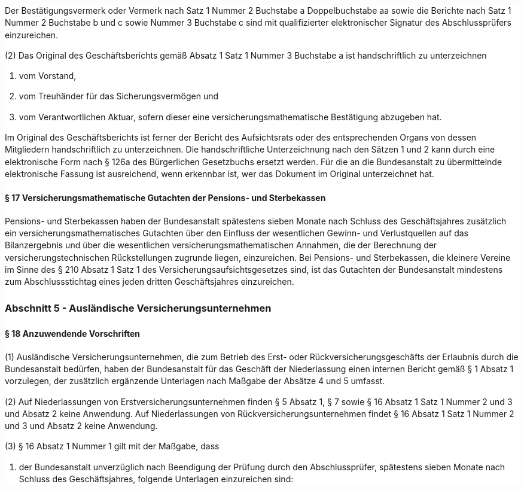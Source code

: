 




Der Bestätigungsvermerk oder Vermerk nach Satz 1 Nummer 2 Buchstabe a Doppelbuchstabe aa sowie die Berichte nach Satz 1 Nummer 2 Buchstabe b und c sowie Nummer 3 Buchstabe c sind mit qualifizierter elektronischer Signatur des Abschlussprüfers einzureichen.

(2) Das Original des Geschäftsberichts gemäß Absatz 1 Satz 1 Nummer 3 Buchstabe a ist handschriftlich zu unterzeichnen

1.  vom Vorstand,


2.  vom Treuhänder für das Sicherungsvermögen und


3.  vom Verantwortlichen Aktuar, sofern dieser eine versicherungsmathematische Bestätigung abzugeben hat.



Im Original des Geschäftsberichts ist ferner der Bericht des Aufsichtsrats oder des entsprechenden Organs von dessen Mitgliedern handschriftlich zu unterzeichnen. Die handschriftliche Unterzeichnung nach den Sätzen 1 und 2 kann durch eine elektronische Form nach § 126a des Bürgerlichen Gesetzbuchs ersetzt werden. Für die an die Bundesanstalt zu übermittelnde elektronische Fassung ist ausreichend, wenn erkennbar ist, wer das Dokument im Original unterzeichnet hat.


#### § 17 Versicherungsmathematische Gutachten der Pensions- und Sterbekassen

Pensions- und Sterbekassen haben der Bundesanstalt spätestens sieben Monate nach Schluss des Geschäftsjahres zusätzlich ein versicherungsmathematisches Gutachten über den Einfluss der wesentlichen Gewinn- und Verlustquellen auf das Bilanzergebnis und über die wesentlichen versicherungsmathematischen Annahmen, die der Berechnung der versicherungstechnischen Rückstellungen zugrunde liegen, einzureichen. Bei Pensions- und Sterbekassen, die kleinere Vereine im Sinne des § 210 Absatz 1 Satz 1 des Versicherungsaufsichtsgesetzes sind, ist das Gutachten der Bundesanstalt mindestens zum Abschlussstichtag eines jeden dritten Geschäftsjahres einzureichen.


### Abschnitt 5 - Ausländische Versicherungsunternehmen


#### § 18 Anzuwendende Vorschriften

(1) Ausländische Versicherungsunternehmen, die zum Betrieb des Erst- oder Rückversicherungsgeschäfts der Erlaubnis durch die Bundesanstalt bedürfen, haben der Bundesanstalt für das Geschäft der Niederlassung einen internen Bericht gemäß § 1 Absatz 1 vorzulegen, der zusätzlich ergänzende Unterlagen nach Maßgabe der Absätze 4 und 5 umfasst.

(2) Auf Niederlassungen von Erstversicherungsunternehmen finden § 5 Absatz 1, § 7 sowie § 16 Absatz 1 Satz 1 Nummer 2 und 3 und Absatz 2 keine Anwendung. Auf Niederlassungen von Rückversicherungsunternehmen findet § 16 Absatz 1 Satz 1 Nummer 2 und 3 und Absatz 2 keine Anwendung.

(3) § 16 Absatz 1 Nummer 1 gilt mit der Maßgabe, dass

1.  der Bundesanstalt unverzüglich nach Beendigung der Prüfung durch den Abschlussprüfer, spätestens sieben Monate nach Schluss des Geschäftsjahres, folgende Unterlagen einzureichen sind:
